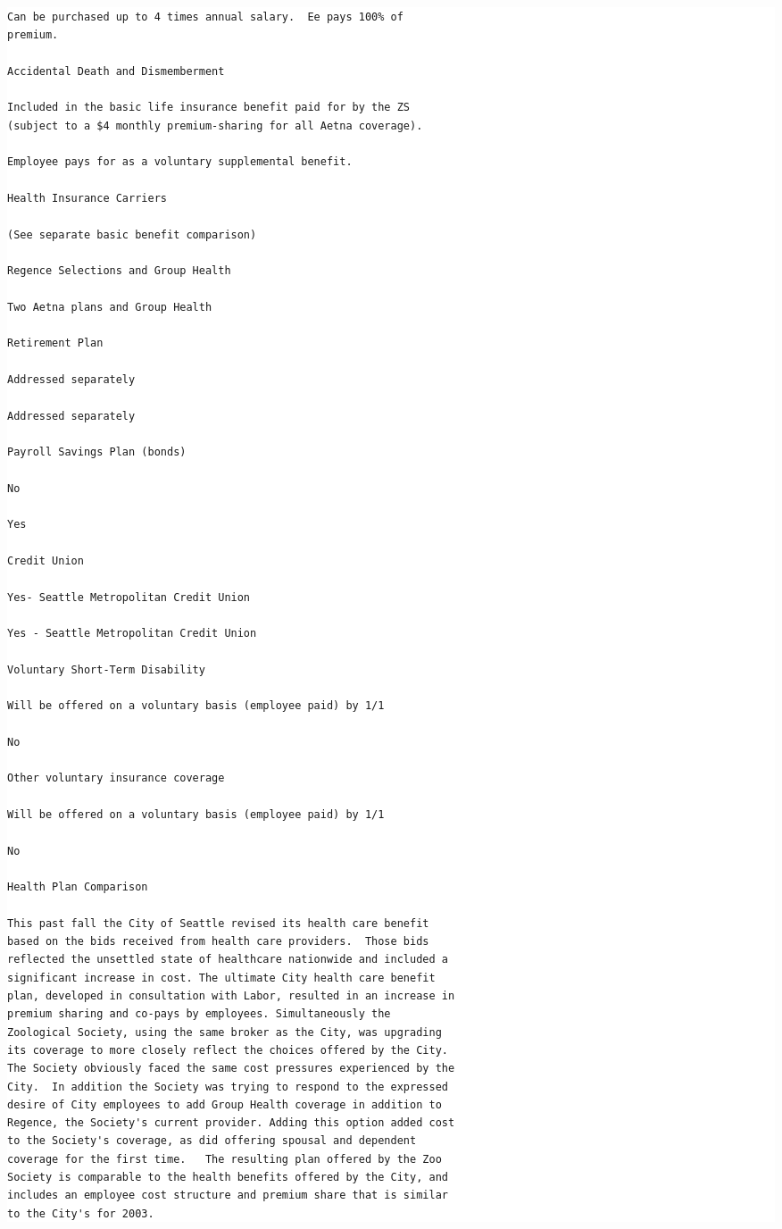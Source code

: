     Can be purchased up to 4 times annual salary.  Ee pays 100% of  
    premium.  
  
    Accidental Death and Dismemberment  
  
    Included in the basic life insurance benefit paid for by the ZS  
    (subject to a $4 monthly premium-sharing for all Aetna coverage).  
  
    Employee pays for as a voluntary supplemental benefit.  
  
    Health Insurance Carriers  
  
    (See separate basic benefit comparison)  
  
    Regence Selections and Group Health  
  
    Two Aetna plans and Group Health  
  
    Retirement Plan  
  
    Addressed separately  
  
    Addressed separately  
  
    Payroll Savings Plan (bonds)  
  
    No  
  
    Yes  
  
    Credit Union  
  
    Yes- Seattle Metropolitan Credit Union  
  
    Yes - Seattle Metropolitan Credit Union  
  
    Voluntary Short-Term Disability  
  
    Will be offered on a voluntary basis (employee paid) by 1/1  
  
    No  
  
    Other voluntary insurance coverage  
  
    Will be offered on a voluntary basis (employee paid) by 1/1  
  
    No  
  
    Health Plan Comparison  
  
    This past fall the City of Seattle revised its health care benefit  
    based on the bids received from health care providers.  Those bids  
    reflected the unsettled state of healthcare nationwide and included a  
    significant increase in cost. The ultimate City health care benefit  
    plan, developed in consultation with Labor, resulted in an increase in  
    premium sharing and co-pays by employees. Simultaneously the  
    Zoological Society, using the same broker as the City, was upgrading  
    its coverage to more closely reflect the choices offered by the City.  
    The Society obviously faced the same cost pressures experienced by the  
    City.  In addition the Society was trying to respond to the expressed  
    desire of City employees to add Group Health coverage in addition to  
    Regence, the Society's current provider. Adding this option added cost  
    to the Society's coverage, as did offering spousal and dependent  
    coverage for the first time.   The resulting plan offered by the Zoo  
    Society is comparable to the health benefits offered by the City, and  
    includes an employee cost structure and premium share that is similar  
    to the City's for 2003.  
  